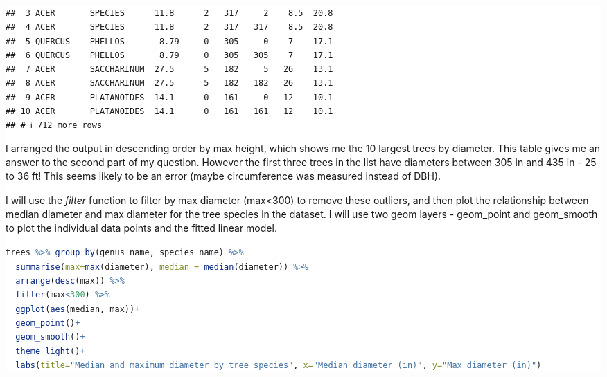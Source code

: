     ##  3 ACER       SPECIES      11.8      2   317     2    8.5  20.8
    ##  4 ACER       SPECIES      11.8      2   317   317    8.5  20.8
    ##  5 QUERCUS    PHELLOS       8.79     0   305     0    7    17.1
    ##  6 QUERCUS    PHELLOS       8.79     0   305   305    7    17.1
    ##  7 ACER       SACCHARINUM  27.5      5   182     5   26    13.1
    ##  8 ACER       SACCHARINUM  27.5      5   182   182   26    13.1
    ##  9 ACER       PLATANOIDES  14.1      0   161     0   12    10.1
    ## 10 ACER       PLATANOIDES  14.1      0   161   161   12    10.1
    ## # ℹ 712 more rows

I arranged the output in descending order by max height, which shows me
the 10 largest trees by diameter. This table gives me an answer to the
second part of my question. However the first three trees in the list
have diameters between 305 in and 435 in - 25 to 36 ft! This seems
likely to be an error (maybe circumference was measured instead of DBH).

I will use the *filter* function to filter by max diameter (max\<300) to
remove these outliers, and then plot the relationship between median
diameter and max diameter for the tree species in the dataset. I will
use two geom layers - geom_point and geom_smooth to plot the individual
data points and the fitted linear model.

``` r
trees %>% group_by(genus_name, species_name) %>% 
  summarise(max=max(diameter), median = median(diameter)) %>% 
  arrange(desc(max)) %>% 
  filter(max<300) %>% 
  ggplot(aes(median, max))+
  geom_point()+
  geom_smooth()+
  theme_light()+
  labs(title="Median and maximum diameter by tree species", x="Median diameter (in)", y="Max diameter (in)")
```

